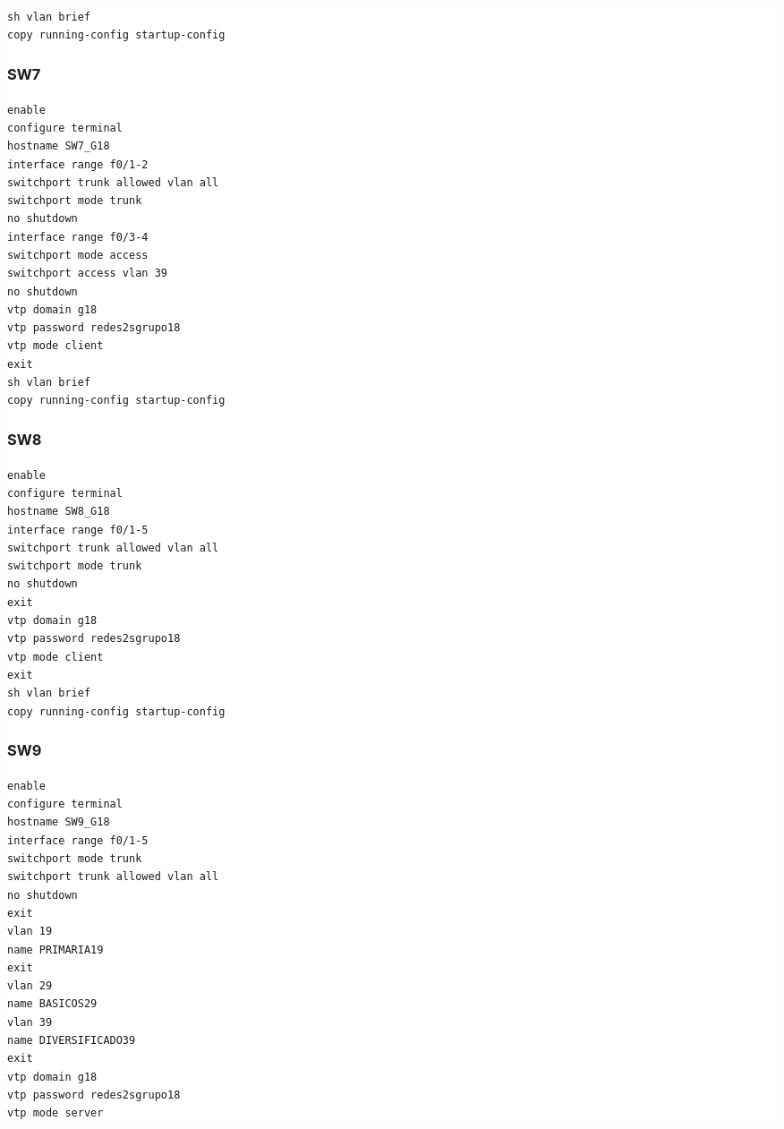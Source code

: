 ```
sh vlan brief
copy running-config startup-config
```

### SW7
```
enable
configure terminal
hostname SW7_G18
interface range f0/1-2
switchport trunk allowed vlan all
switchport mode trunk
no shutdown
interface range f0/3-4
switchport mode access
switchport access vlan 39
no shutdown
vtp domain g18
vtp password redes2sgrupo18
vtp mode client
exit
sh vlan brief
copy running-config startup-config
```
### SW8
```
enable
configure terminal
hostname SW8_G18
interface range f0/1-5
switchport trunk allowed vlan all
switchport mode trunk
no shutdown
exit
vtp domain g18
vtp password redes2sgrupo18
vtp mode client
exit
sh vlan brief
copy running-config startup-config
```
### SW9
```
enable
configure terminal
hostname SW9_G18
interface range f0/1-5
switchport mode trunk
switchport trunk allowed vlan all
no shutdown
exit
vlan 19
name PRIMARIA19
exit
vlan 29
name BASICOS29
vlan 39
name DIVERSIFICADO39
exit
vtp domain g18
vtp password redes2sgrupo18
vtp mode server
```